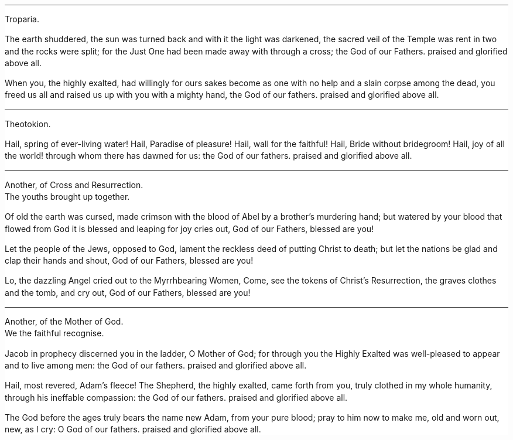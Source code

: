****

Troparia.

The earth shuddered, the sun was turned back and with it the light was
darkened, the sacred veil of the Temple was rent in two and the rocks
were split; for the Just One had been made away with through a cross;
the God of our Fathers. praised and glorified above all.

When you, the highly exalted, had willingly for ours sakes become as one
with no help and a slain corpse among the dead, you freed us all and
raised us up with you with a mighty hand, the God of our fathers.
praised and glorified above all.

****

Theotokion.

Hail, spring of ever-living water! Hail, Paradise of pleasure! Hail,
wall for the faithful! Hail, Bride without bridegroom! Hail, joy of all
the world! through whom there has dawned for us: the God of our fathers.
praised and glorified above all.

****

Another, of Cross and Resurrection.\
The youths brought up together.

Of old the earth was cursed, made crimson with the blood of Abel by a
brother’s murdering hand; but watered by your blood that flowed from God
it is blessed and leaping for joy cries out, God of our Fathers, blessed
are you!

Let the people of the Jews, opposed to God, lament the reckless deed of
putting Christ to death; but let the nations be glad and clap their
hands and shout, God of our Fathers, blessed are you!

Lo, the dazzling Angel cried out to the Myrrhbearing Women, Come, see
the tokens of Christ’s Resurrection, the graves clothes and the tomb,
and cry out, God of our Fathers, blessed are you!

****

Another, of the Mother of God.\
We the faithful recognise.

Jacob in prophecy discerned you in the ladder, O Mother of God; for
through you the Highly Exalted was well-pleased to appear and to live
among men: the God of our fathers. praised and glorified above all.

Hail, most revered, Adam’s fleece! The Shepherd, the highly exalted,
came forth from you, truly clothed in my whole humanity, through his
ineffable compassion: the God of our fathers. praised and glorified
above all.

The God before the ages truly bears the name new Adam, from your pure
blood; pray to him now to make me, old and worn out, new, as I cry: O
God of our fathers. praised and glorified above all.
